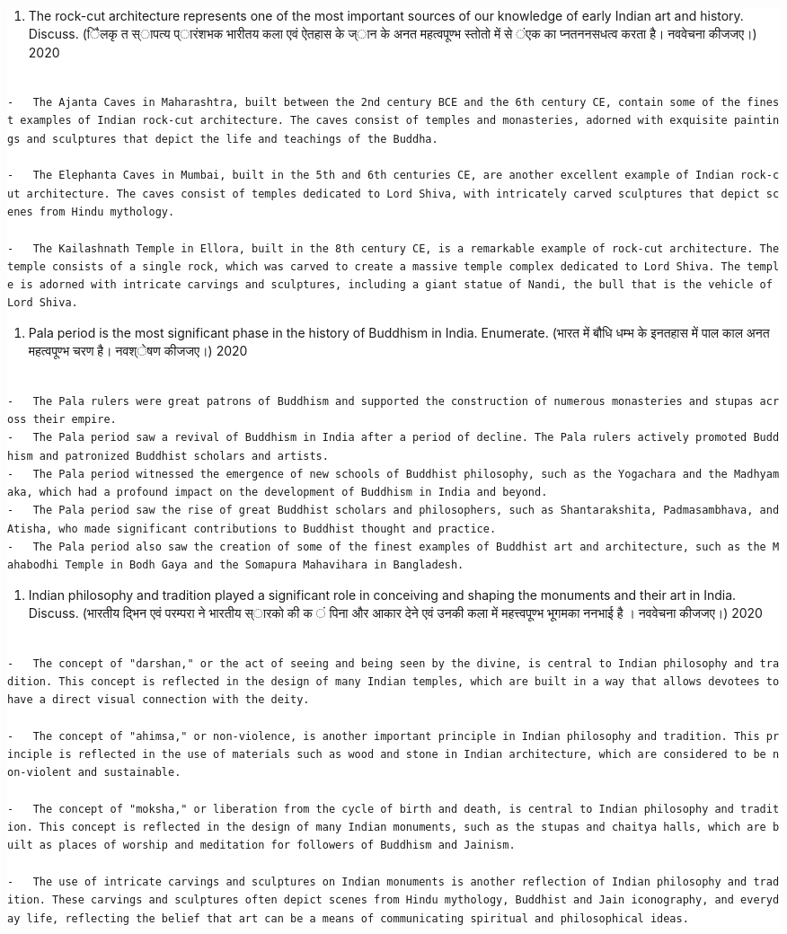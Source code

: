 1. The rock-cut architecture represents one of the most important sources of our knowledge of
early Indian art and history. Discuss. (िैलकृ त स्ापत्य प्ारंशभक भारीतय कला एवं ऐतहास के ज्ान के अनत महत्वपूण्भ स्तोतो में से ंएक का प्नतननसधत्व करता है। नववेचना कीजजए।) 2020

```ad-Answer

-   The Ajanta Caves in Maharashtra, built between the 2nd century BCE and the 6th century CE, contain some of the finest examples of Indian rock-cut architecture. The caves consist of temples and monasteries, adorned with exquisite paintings and sculptures that depict the life and teachings of the Buddha.
    
-   The Elephanta Caves in Mumbai, built in the 5th and 6th centuries CE, are another excellent example of Indian rock-cut architecture. The caves consist of temples dedicated to Lord Shiva, with intricately carved sculptures that depict scenes from Hindu mythology.
    
-   The Kailashnath Temple in Ellora, built in the 8th century CE, is a remarkable example of rock-cut architecture. The temple consists of a single rock, which was carved to create a massive temple complex dedicated to Lord Shiva. The temple is adorned with intricate carvings and sculptures, including a giant statue of Nandi, the bull that is the vehicle of Lord Shiva.

```

1. Pala period is the most significant phase in the history of Buddhism in India. Enumerate. (भारत
में बौधि धम्भ के इनतहास में पाल काल अनत महत्वपूण्भ चरण है। नवश्ेषण कीजजए।) 2020

```ad-Answer

-   The Pala rulers were great patrons of Buddhism and supported the construction of numerous monasteries and stupas across their empire.
-   The Pala period saw a revival of Buddhism in India after a period of decline. The Pala rulers actively promoted Buddhism and patronized Buddhist scholars and artists.
-   The Pala period witnessed the emergence of new schools of Buddhist philosophy, such as the Yogachara and the Madhyamaka, which had a profound impact on the development of Buddhism in India and beyond.
-   The Pala period saw the rise of great Buddhist scholars and philosophers, such as Shantarakshita, Padmasambhava, and Atisha, who made significant contributions to Buddhist thought and practice.
-   The Pala period also saw the creation of some of the finest examples of Buddhist art and architecture, such as the Mahabodhi Temple in Bodh Gaya and the Somapura Mahavihara in Bangladesh.

```

1. Indian philosophy and tradition played a significant role in conceiving and shaping the
monuments and their art in India. Discuss. (भारतीय दि्भन एवं परम्परा ने भारतीय स्ारको की क ं पिना और आकार देने एवं उनकी कला में महत्त्वपूण्भ भूगमका ननभाई है । नववेचना कीजजए।) 2020

```ad-Answer

-   The concept of "darshan," or the act of seeing and being seen by the divine, is central to Indian philosophy and tradition. This concept is reflected in the design of many Indian temples, which are built in a way that allows devotees to have a direct visual connection with the deity.
    
-   The concept of "ahimsa," or non-violence, is another important principle in Indian philosophy and tradition. This principle is reflected in the use of materials such as wood and stone in Indian architecture, which are considered to be non-violent and sustainable.
    
-   The concept of "moksha," or liberation from the cycle of birth and death, is central to Indian philosophy and tradition. This concept is reflected in the design of many Indian monuments, such as the stupas and chaitya halls, which are built as places of worship and meditation for followers of Buddhism and Jainism.
    
-   The use of intricate carvings and sculptures on Indian monuments is another reflection of Indian philosophy and tradition. These carvings and sculptures often depict scenes from Hindu mythology, Buddhist and Jain iconography, and everyday life, reflecting the belief that art can be a means of communicating spiritual and philosophical ideas.

```
